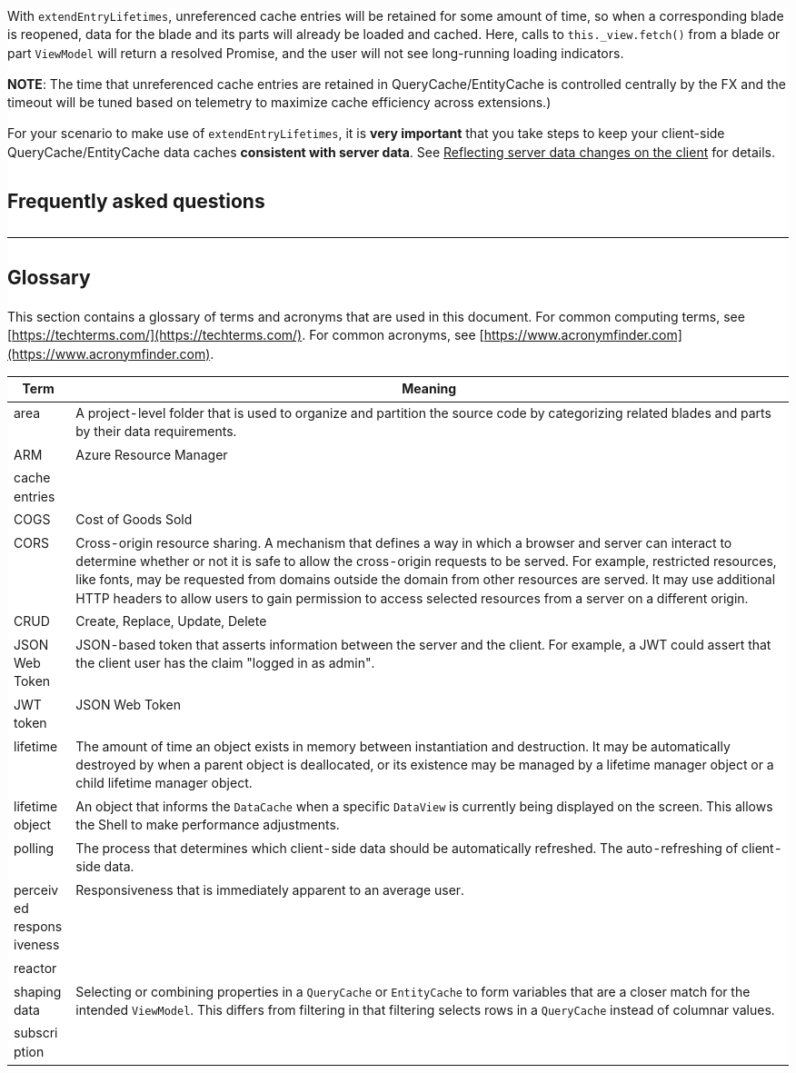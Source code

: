 With `extendEntryLifetimes`, unreferenced cache entries will be retained for some amount of time, so when a corresponding blade is reopened, data for the blade and its parts will already be loaded and cached.  Here, calls to `this._view.fetch()` from a blade or part `ViewModel` will return a resolved Promise, and the user will not see long-running loading indicators.

**NOTE**:  The time that unreferenced cache entries are retained in QueryCache/EntityCache is controlled centrally by the FX and the timeout will be tuned based on telemetry to maximize cache efficiency across extensions.)

For your scenario to make use of `extendEntryLifetimes`, it is **very important** that you take steps to keep your client-side QueryCache/EntityCache data caches **consistent with server data**.
See [Reflecting server data changes on the client](portalfx-data-configuringdatacache.md) for details.

   ## Frequently asked questions

<a name="working-with-data-data-shaping-"></a>
### 

* * * 
   
   ## Glossary

 This section contains a glossary of terms and acronyms that are used in this document. For common computing terms, see [https://techterms.com/](https://techterms.com/). For common acronyms, see [https://www.acronymfinder.com](https://www.acronymfinder.com).

| Term                 | Meaning |
| ---                  | --- |
| area                 | A project-level folder that is used to organize and partition the source code by categorizing related blades and parts by their data requirements.  |
| ARM | Azure Resource Manager | 
| cache entries | | 
| COGS |   Cost of Goods Sold |
| CORS | Cross-origin resource sharing. A mechanism that defines a way in which a browser and server can interact to determine whether or not it is safe to allow the cross-origin requests to be served.  For example, restricted resources, like  fonts,  may be requested from domains outside the domain from other resources are served. It may use additional HTTP headers to allow users to gain permission to access selected resources from a server on a different origin. | 
| CRUD | Create, Replace, Update, Delete |
| JSON Web Token |  JSON-based token that asserts information between the server and the client.  For example, a JWT could assert that the client user has the claim "logged in as admin".  | 
| JWT token | JSON Web Token |
| lifetime | The amount of time an object exists in memory between instantiation and destruction.  It may be automatically destroyed by when a parent object is deallocated, or its existence may be managed by a lifetime manager object or a child lifetime manager object. |
| lifetime object | An object that informs the `DataCache` when a specific `DataView` is currently being displayed on the screen. This allows the Shell to make performance adjustments. | 
| polling | The process that determines which client-side data should be automatically refreshed. The auto-refreshing of client-side data. |
| perceived responsiveness | Responsiveness that is immediately apparent to an average user. |
| reactor | |
| shaping data | Selecting or combining properties in a `QueryCache` or `EntityCache` to form variables that are a closer match for the intended `ViewModel`.  This differs from filtering in that filtering selects rows in a `QueryCache` instead of columnar values. | 
| subscription | | 